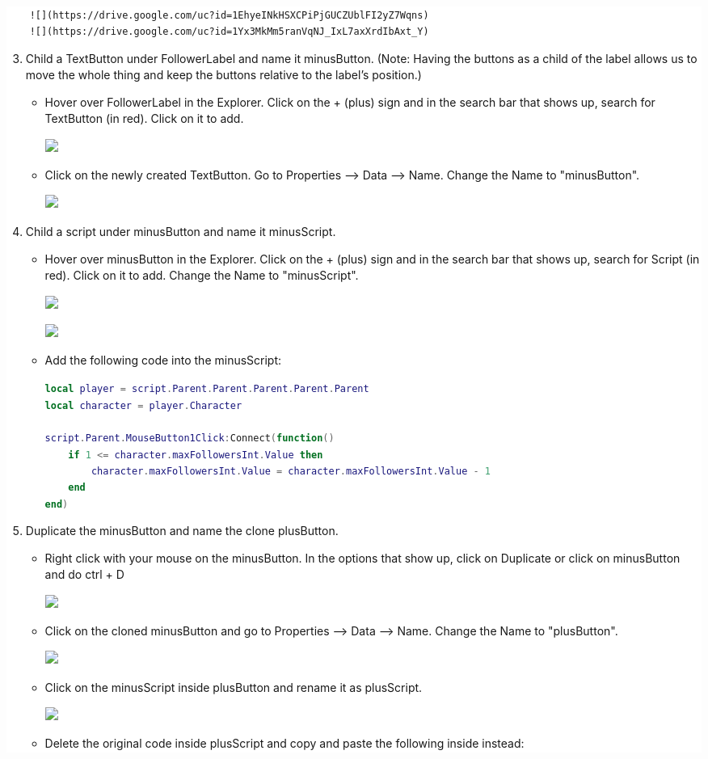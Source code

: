         ![](https://drive.google.com/uc?id=1EhyeINkHSXCPiPjGUCZUblFI2yZ7Wqns)
        ![](https://drive.google.com/uc?id=1Yx3MkMm5ranVqNJ_IxL7axXrdIbAxt_Y)

3.  Child a TextButton under FollowerLabel and name it minusButton. (Note: Having the buttons as a child of the label allows us to move the whole thing and keep the buttons relative to the label’s position.)
    - Hover over FollowerLabel in the Explorer. Click on the + (plus) sign and in the search bar that shows up, search for TextButton (in red). Click on it to add.
    
        ![](https://drive.google.com/uc?id=1Qrf7Rd1wKrTiMI4WmL7EzaLupzCFAhmB)

    - Click on the newly created TextButton. Go to Properties --> Data --> Name. Change the Name to "minusButton".
    
        ![](https://drive.google.com/uc?id=1RoaNJuMwUUxKS04A-sBsXBVds-aqi5g8)
    
4. Child a script under minusButton and name it minusScript.
    - Hover over minusButton in the Explorer. Click on the + (plus) sign and in the search bar that shows up, search for Script (in red). Click on it to add. Change the Name to "minusScript".
      
        ![](https://drive.google.com/uc?id=1jqwB1iEZJiUH_DpkPoeTUeQfVwtYXVMM)
        
      ![](https://drive.google.com/uc?id=1Bsbe1Jy0Xce_UyQce7pW9yE6BXjufvbR)
      
      
      
    - Add the following code into the minusScript:
        ```lua
        local player = script.Parent.Parent.Parent.Parent.Parent
        local character = player.Character
        
        script.Parent.MouseButton1Click:Connect(function()
        	if 1 <= character.maxFollowersInt.Value then
        		character.maxFollowersInt.Value = character.maxFollowersInt.Value - 1
        	end
        end)
        ```
    
5.  Duplicate the minusButton and name the clone plusButton.
    - Right click with your mouse on the minusButton. In the options that show up, click on Duplicate or click on minusButton and do ctrl + D
    
        ![](https://drive.google.com/uc?id=1zTtGIsHp3wPTQu7v4ylEfRoBi2CYhtZH)
    - Click on the cloned minusButton and go to Properties --> Data --> Name. Change the Name to "plusButton".
      
        ![](https://drive.google.com/uc?id=1zX0HCB3JZvXwd1cJpjDBLtRSKssHdKm-)
    - Click on the minusScript inside plusButton and rename it as plusScript. 
      
        ![](https://drive.google.com/uc?id=1_8UEG6w5a5oziNIncmjAUKt5ZbMC6yTn)

    - Delete the original code inside plusScript and copy and paste the following inside instead:
    